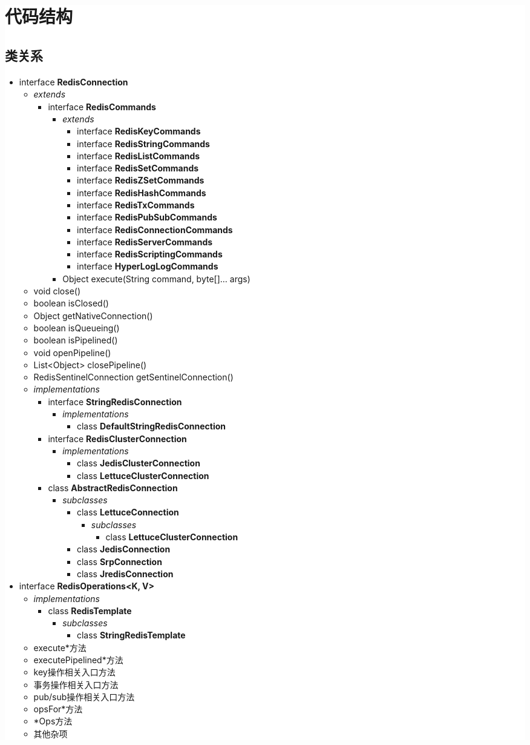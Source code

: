 # 代码结构

## 类关系

- interface **RedisConnection**
  - *extends*
    - interface **RedisCommands**
      - *extends*
        - interface **RedisKeyCommands**
        - interface **RedisStringCommands**
        - interface **RedisListCommands**
        - interface **RedisSetCommands**
        - interface **RedisZSetCommands**
        - interface **RedisHashCommands**
        - interface **RedisTxCommands**
        - interface **RedisPubSubCommands**
        - interface **RedisConnectionCommands**
        - interface **RedisServerCommands**
        - interface **RedisScriptingCommands**
        - interface **HyperLogLogCommands**
      - Object execute(String command, byte[]… args)
  - void close()
  - boolean isClosed()
  - Object getNativeConnection()
  - boolean isQueueing()
  - boolean isPipelined()
  - void openPipeline()
  - List\<Object\> closePipeline()
  - RedisSentinelConnection getSentinelConnection()
  - *implementations*
    - interface **StringRedisConnection**
      - *implementations*
        - class **DefaultStringRedisConnection**
    - interface **RedisClusterConnection**
      - *implementations*
        - class **JedisClusterConnection**
        - class **LettuceClusterConnection**
    - class **AbstractRedisConnection**
      - *subclasses*
        - class **LettuceConnection**
          - *subclasses*
            - class **LettuceClusterConnection**
        - class **JedisConnection**
        - class **SrpConnection**
        - class **JredisConnection**
- interface **RedisOperations\<K, V\>**
  - *implementations*
    - class **RedisTemplate**
      - *subclasses*
        - class **StringRedisTemplate**
  - execute\*方法
  - executePipelined\*方法
  - key操作相关入口方法
  - 事务操作相关入口方法
  - pub/sub操作相关入口方法
  - opsFor\*方法
  - \*Ops方法
  - 其他杂项
